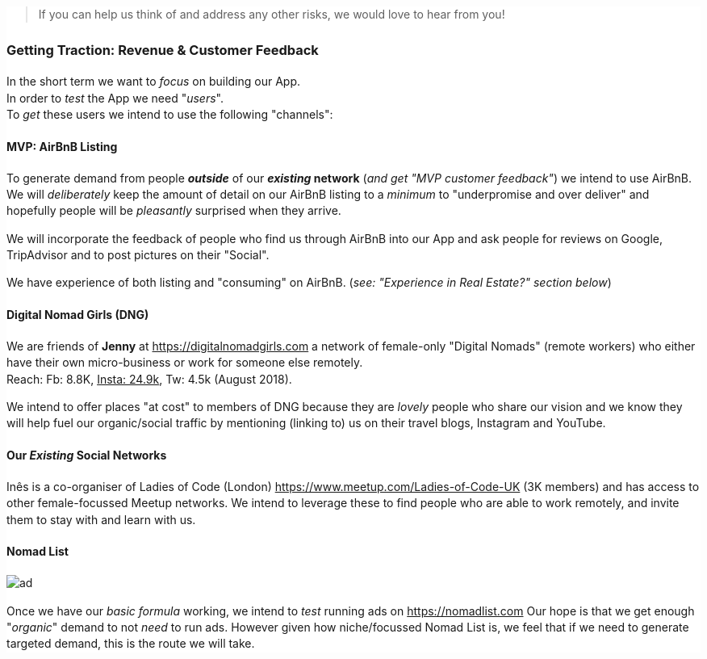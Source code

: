 > If you can help us think of and address any other risks,
we would love to hear from you!

### Getting Traction: Revenue & Customer Feedback

In the short term we want to _focus_ on building our App. <br />
In order to _test_ the App we need "_users_". <br />
To _get_ these users we intend to use the following "channels":



#### MVP: AirBnB Listing

To generate demand from people ***outside*** of our **_existing_ network**
(_and get "MVP customer feedback"_) we intend to use AirBnB.
We will _deliberately_ keep the amount of detail
on our AirBnB listing to a _minimum_
to "underpromise and over deliver"
and hopefully people will be _pleasantly_ surprised when they arrive.

We will incorporate the feedback of people who find us through AirBnB
into our App and ask people for reviews on Google, TripAdvisor and to post
pictures on their "Social".

We have experience of both listing and "consuming" on AirBnB.
(_see: "Experience in Real Estate?" section below_)


#### Digital Nomad Girls (DNG)

We are friends of **Jenny** at https://digitalnomadgirls.com
a network of female-only "Digital Nomads" (remote workers)
who either have their own micro-business
or work for someone else remotely. <br />
Reach: Fb: 8.8K, [Insta: 24.9k](https://www.instagram.com/digitalnomadgirls/),
Tw: 4.5k (August 2018).

We intend to offer places "at cost" to members of DNG
because they are _lovely_ people who share our vision
and we know they will help fuel our organic/social traffic
by mentioning (linking to) us on their travel blogs, Instagram and YouTube.


#### Our _Existing_ Social Networks

Inês is a co-organiser of Ladies of Code (London)
https://www.meetup.com/Ladies-of-Code-UK (3K members)
and has access to other female-focussed Meetup networks.
We intend to leverage these to find people who are able to work remotely,
and invite them to stay with and learn with us.


#### Nomad List

![ad](https://user-images.githubusercontent.com/194400/44294198-5b41e880-a28b-11e8-9e85-41ea68e06b25.png)

Once we have our _basic formula_ working,
we intend to _test_ running ads on https://nomadlist.com
Our hope is that we get enough "_organic_" demand
to not _need_ to run ads.
However given how niche/focussed Nomad List is,
we feel that if we need to generate targeted demand,
this is the route we will take.
